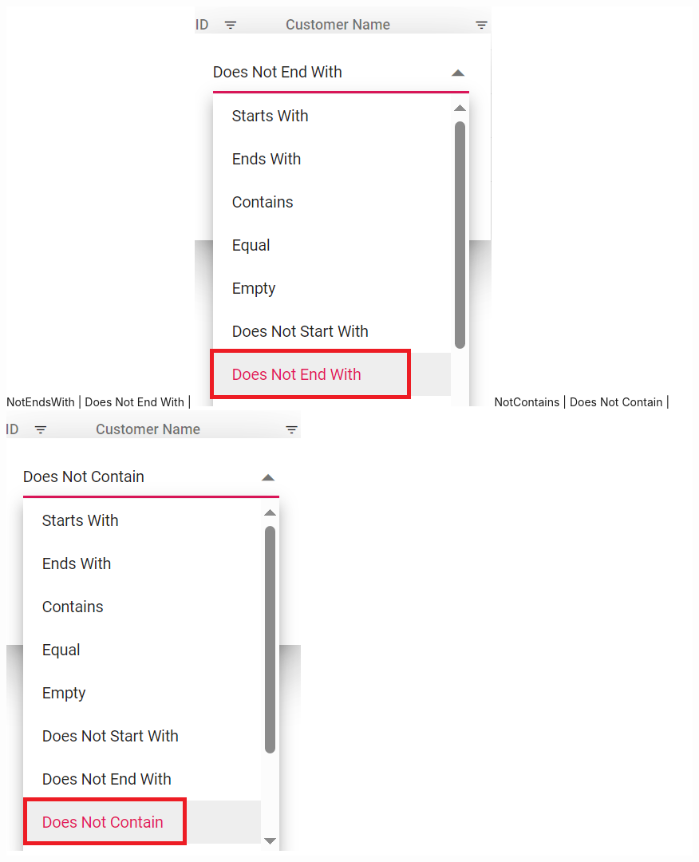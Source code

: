 NotEndsWith | Does Not End With | ![Locale not ends with](images/locale-not-ends-with.png)
NotContains | Does Not Contain | ![Locale not contains](images/locale-not-contains.png)